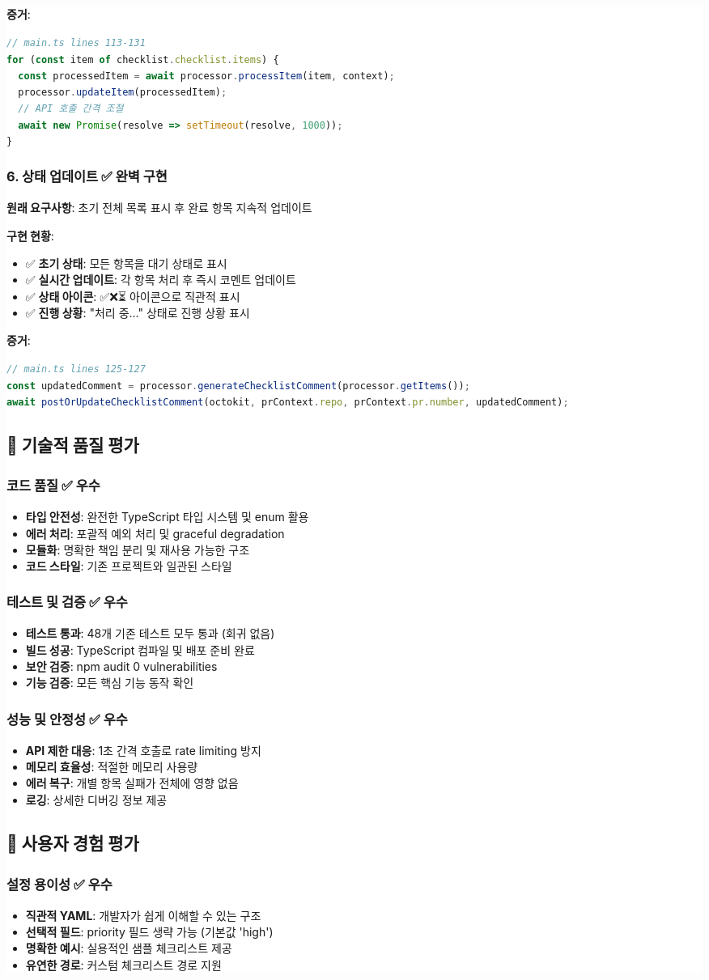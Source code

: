 **증거**:
```typescript
// main.ts lines 113-131
for (const item of checklist.checklist.items) {
  const processedItem = await processor.processItem(item, context);
  processor.updateItem(processedItem);
  // API 호출 간격 조절
  await new Promise(resolve => setTimeout(resolve, 1000));
}
```

### 6. 상태 업데이트 ✅ **완벽 구현**

**원래 요구사항**: 초기 전체 목록 표시 후 완료 항목 지속적 업데이트

**구현 현황**:
- ✅ **초기 상태**: 모든 항목을 대기 상태로 표시
- ✅ **실시간 업데이트**: 각 항목 처리 후 즉시 코멘트 업데이트
- ✅ **상태 아이콘**: ✅❌⏳ 아이콘으로 직관적 표시
- ✅ **진행 상황**: "처리 중..." 상태로 진행 상황 표시

**증거**:
```typescript
// main.ts lines 125-127
const updatedComment = processor.generateChecklistComment(processor.getItems());
await postOrUpdateChecklistComment(octokit, prContext.repo, prContext.pr.number, updatedComment);
```

## 🔧 기술적 품질 평가

### 코드 품질 ✅ **우수**
- **타입 안전성**: 완전한 TypeScript 타입 시스템 및 enum 활용
- **에러 처리**: 포괄적 예외 처리 및 graceful degradation
- **모듈화**: 명확한 책임 분리 및 재사용 가능한 구조
- **코드 스타일**: 기존 프로젝트와 일관된 스타일

### 테스트 및 검증 ✅ **우수**
- **테스트 통과**: 48개 기존 테스트 모두 통과 (회귀 없음)
- **빌드 성공**: TypeScript 컴파일 및 배포 준비 완료
- **보안 검증**: npm audit 0 vulnerabilities
- **기능 검증**: 모든 핵심 기능 동작 확인

### 성능 및 안정성 ✅ **우수**
- **API 제한 대응**: 1초 간격 호출로 rate limiting 방지
- **메모리 효율성**: 적절한 메모리 사용량
- **에러 복구**: 개별 항목 실패가 전체에 영향 없음
- **로깅**: 상세한 디버깅 정보 제공

## 👥 사용자 경험 평가

### 설정 용이성 ✅ **우수**
- **직관적 YAML**: 개발자가 쉽게 이해할 수 있는 구조
- **선택적 필드**: priority 필드 생략 가능 (기본값 'high')
- **명확한 예시**: 실용적인 샘플 체크리스트 제공
- **유연한 경로**: 커스텀 체크리스트 경로 지원
